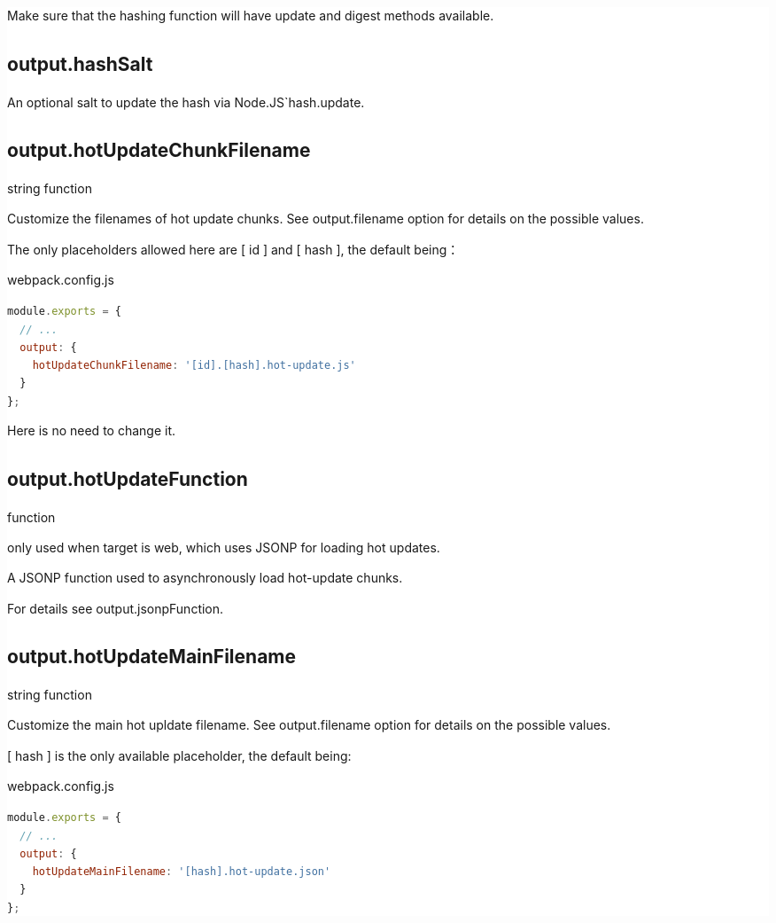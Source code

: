 Make sure that the hashing function will have update and digest methods available.

## output.hashSalt

An optional salt to update the hash via Node.JS`hash.update.

## output.hotUpdateChunkFilename

string function

Customize the filenames of hot update chunks.
See output.filename option for details on the possible values.

The only placeholders allowed here are [ id ] and [ hash ], the default being：

webpack.config.js

``` js
module.exports = {
  // ...
  output: {
    hotUpdateChunkFilename: '[id].[hash].hot-update.js'
  }
};
```

Here is no need to change it.

## output.hotUpdateFunction

function

only used when target is web, which uses JSONP for loading hot updates.

A JSONP function used to asynchronously load hot-update chunks.

For details see output.jsonpFunction.

## output.hotUpdateMainFilename

string function

Customize the main hot upldate filename.
See output.filename option for details on the possible values.

[ hash ] is the only available placeholder, the default being:

webpack.config.js

``` js
module.exports = {
  // ...
  output: {
    hotUpdateMainFilename: '[hash].hot-update.json'
  }
};
```
